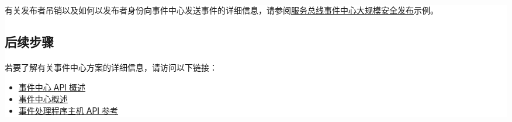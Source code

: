 有关发布者吊销以及如何以发布者身份向事件中心发送事件的详细信息，请参阅[服务总线事件中心大规模安全发布](https://code.msdn.microsoft.com/Service-Bus-Event-Hub-99ce67ab)示例。

## 后续步骤

若要了解有关事件中心方案的详细信息，请访问以下链接：

- [事件中心 API 概述](./event-hubs-api-overview.md)
- [事件中心概述](./event-hubs-overview.md)
- [事件处理程序主机 API 参考](https://msdn.microsoft.com/zh-cn/library/azure/microsoft.servicebus.messaging.eventprocessorhost.aspx)


